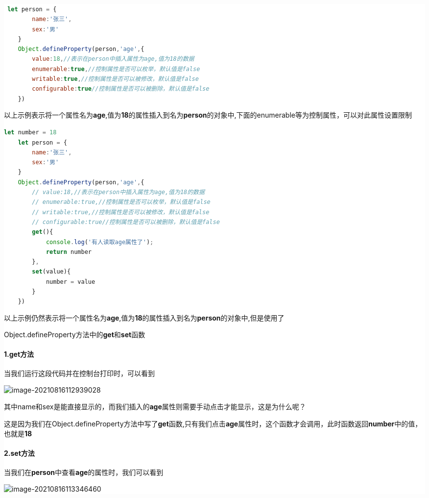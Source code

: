 ```javascript
 let person = {
        name:'张三',
        sex:'男'
    }
    Object.defineProperty(person,'age',{
        value:18,//表示在person中插入属性为age,值为18的数据
        enumerable:true,//控制属性是否可以枚举，默认值是false
        writable:true,//控制属性是否可以被修改，默认值是false
        configurable:true//控制属性是否可以被删除，默认值是false
    })
```



以上示例表示将一个属性名为**age**,值为**18**的属性插入到名为**person**的对象中,下面的enumerable等为控制属性，可以对此属性设置限制

```javascript
let number = 18
    let person = {
        name:'张三',
        sex:'男'
    }
    Object.defineProperty(person,'age',{
        // value:18,//表示在person中插入属性为age,值为18的数据
        // enumerable:true,//控制属性是否可以枚举，默认值是false
        // writable:true,//控制属性是否可以被修改，默认值是false
        // configurable:true//控制属性是否可以被删除，默认值是false
        get(){
            console.log('有人读取age属性了');
            return number
        },
        set(value){
            number = value
        }
    })
```

以上示例仍然表示将一个属性名为**age**,值为**18**的属性插入到名为**person**的对象中,但是使用了

Object.defineProperty方法中的**get**和**set**函数

#### 1.get方法

当我们运行这段代码并在控制台打印时，可以看到

![image-20210816112939028](http://image-yunsheng.test.upcdn.net/typora-cloud-img/raw/master/202203131750894.png)

其中name和sex是能直接显示的，而我们插入的**age**属性则需要手动点击才能显示，这是为什么呢？

这是因为我们在Object.defineProperty方法中写了**get**函数,只有我们点击**age**属性时，这个函数才会调用，此时函数返回**number**中的值，也就是**18**

#### 2.set方法

当我们在**person**中查看**age**的属性时，我们可以看到

![image-20210816113346460](http://image-yunsheng.test.upcdn.net/typora-cloud-img/raw/master/202203282119029.png)
